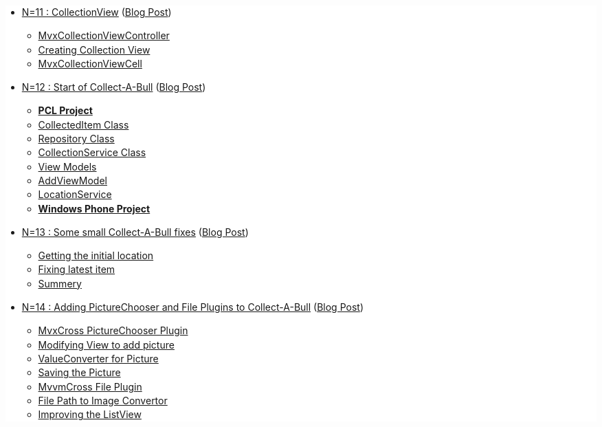 *   [N=11 : CollectionView](http://www.youtube.com/watch?v=bKkME3bpkcg&amp;list=PLR6WI6W1JdeYSXLbm58jwAKYT7RQR31-W) ([Blog Post](http://slodge.blogspot.co.uk/2013/05/n11-collectionview-n1-days-of-mvvmcross.html))

    *   [MvxCollectionViewController](http://www.youtube.com/watch?list=PLR6WI6W1JdeYSXLbm58jwAKYT7RQR31-W&amp;feature=player_detailpage&amp;v=bKkME3bpkcg#t=123s)
    *   [Creating Collection View](http://www.youtube.com/watch?feature=player_detailpage&amp;v=bKkME3bpkcg&amp;list=PLR6WI6W1JdeYSXLbm58jwAKYT7RQR31-W#t=443s)
    *   [MvxCollectionViewCell](http://www.youtube.com/watch?feature=player_detailpage&amp;v=bKkME3bpkcg&amp;list=PLR6WI6W1JdeYSXLbm58jwAKYT7RQR31-W#t=699s)&nbsp;

*   [N=12 : Start of Collect-A-Bull](http://www.youtube.com/watch?v=6QCIoIw_O4I&amp;list=PLR6WI6W1JdeYSXLbm58jwAKYT7RQR31-W) ([Blog Post](http://slodge.blogspot.co.uk/2013/05/n12-collect-bull-full-app-part-1-n1.html))

    *   [**PCL Project**](http://www.youtube.com/watch?v=6QCIoIw_O4I&amp;list=PLR6WI6W1JdeYSXLbm58jwAKYT7RQR31-W&amp;feature=player_detailpage#t=115s)
    *   [CollectedItem Class](http://www.youtube.com/watch?v=6QCIoIw_O4I&amp;list=PLR6WI6W1JdeYSXLbm58jwAKYT7RQR31-W&amp;feature=player_detailpage#t=232s)
    *   [Repository Class](http://www.youtube.com/watch?v=6QCIoIw_O4I&amp;list=PLR6WI6W1JdeYSXLbm58jwAKYT7RQR31-W&amp;feature=player_detailpage#t=403s)
    *   [CollectionService Class](http://www.youtube.com/watch?v=6QCIoIw_O4I&amp;list=PLR6WI6W1JdeYSXLbm58jwAKYT7RQR31-W&amp;feature=player_detailpage#t=696s)
    *   [View Models](http://www.youtube.com/watch?v=6QCIoIw_O4I&amp;list=PLR6WI6W1JdeYSXLbm58jwAKYT7RQR31-W&amp;feature=player_detailpage#t=924s)
    *   [AddViewModel](http://www.youtube.com/watch?v=6QCIoIw_O4I&amp;list=PLR6WI6W1JdeYSXLbm58jwAKYT7RQR31-W&amp;feature=player_detailpage#t=1237s)
    *   [LocationService](http://www.youtube.com/watch?v=6QCIoIw_O4I&amp;list=PLR6WI6W1JdeYSXLbm58jwAKYT7RQR31-W&amp;feature=player_detailpage#t=1433s)
    *   [**Windows Phone Project**](http://www.youtube.com/watch?v=6QCIoIw_O4I&amp;list=PLR6WI6W1JdeYSXLbm58jwAKYT7RQR31-W&amp;feature=player_detailpage#t=2386s)&nbsp;

*   [N=13 : Some small Collect-A-Bull fixes](http://www.youtube.com/watch?v=jQFR2Npai6s&amp;list=PLR6WI6W1JdeYSXLbm58jwAKYT7RQR31-W) ([Blog Post](http://slodge.blogspot.co.uk/2013/05/n13-couple-of-small-collect-bull.html))

    *   [Getting the initial location](http://www.youtube.com/watch?v=jQFR2Npai6s&amp;feature=player_detailpage&amp;list=PLR6WI6W1JdeYSXLbm58jwAKYT7RQR31-W#t=107s)
    *   [Fixing latest item](http://www.youtube.com/watch?v=jQFR2Npai6s&amp;feature=player_detailpage&amp;list=PLR6WI6W1JdeYSXLbm58jwAKYT7RQR31-W#t=433s)
    *   [Summery](http://www.youtube.com/watch?v=jQFR2Npai6s&amp;feature=player_detailpage&amp;list=PLR6WI6W1JdeYSXLbm58jwAKYT7RQR31-W#t=888s)&nbsp;

*   [N=14 : Adding PictureChooser and File Plugins to Collect-A-Bull](http://www.youtube.com/watch?v=Dyy6U67ouQI&amp;list=PLR6WI6W1JdeYSXLbm58jwAKYT7RQR31-W) ([Blog Post](http://slodge.blogspot.co.uk/2013/05/n14-adding-picturechooser-and-file.html))

    *   [MvxCross PictureChooser Plugin](http://www.youtube.com/watch?feature=player_detailpage&amp;list=PLR6WI6W1JdeYSXLbm58jwAKYT7RQR31-W&amp;v=Dyy6U67ouQI#t=123s)
    *   [Modifying View to add picture](http://www.youtube.com/watch?feature=player_detailpage&amp;list=PLR6WI6W1JdeYSXLbm58jwAKYT7RQR31-W&amp;v=Dyy6U67ouQI#t=498s)
    *   [ValueConverter for Picture](http://www.youtube.com/watch?feature=player_detailpage&amp;list=PLR6WI6W1JdeYSXLbm58jwAKYT7RQR31-W&amp;v=Dyy6U67ouQI#t=608s)
    *   [Saving the Picture](http://www.youtube.com/watch?feature=player_detailpage&amp;list=PLR6WI6W1JdeYSXLbm58jwAKYT7RQR31-W&amp;v=Dyy6U67ouQI#t=867s)
    *   [MvvmCross File Plugin](http://www.youtube.com/watch?feature=player_detailpage&amp;list=PLR6WI6W1JdeYSXLbm58jwAKYT7RQR31-W&amp;v=Dyy6U67ouQI#t=952s)
    *   [File Path to Image Convertor](http://www.youtube.com/watch?feature=player_detailpage&amp;list=PLR6WI6W1JdeYSXLbm58jwAKYT7RQR31-W&amp;v=Dyy6U67ouQI#t=1267s)
    *   [Improving the ListView](http://www.youtube.com/watch?feature=player_detailpage&amp;list=PLR6WI6W1JdeYSXLbm58jwAKYT7RQR31-W&amp;v=Dyy6U67ouQI#t=1661s)&nbsp;
